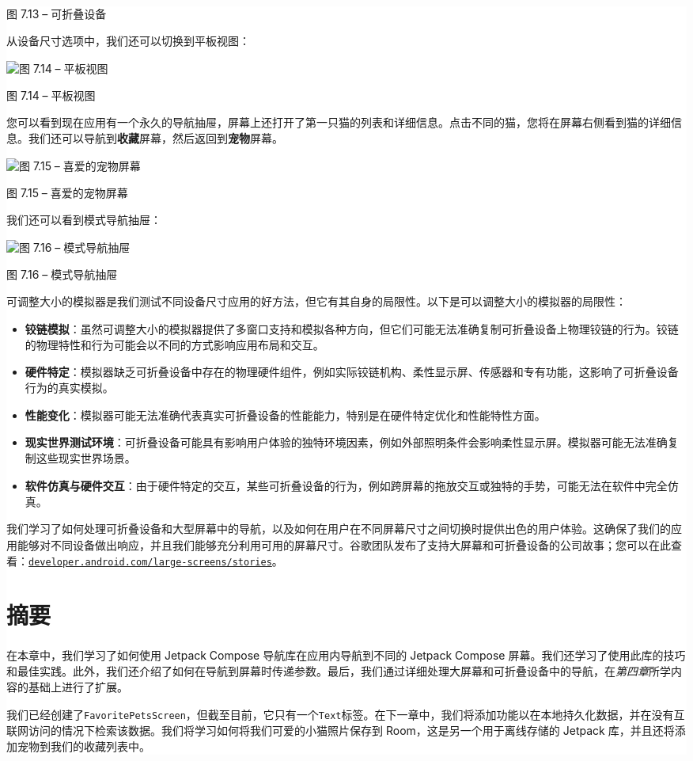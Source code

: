 图 7.13 – 可折叠设备

从设备尺寸选项中，我们还可以切换到平板视图：

![图 7.14 – 平板视图](img/B19779_07_14.jpg)

图 7.14 – 平板视图

您可以看到现在应用有一个永久的导航抽屉，屏幕上还打开了第一只猫的列表和详细信息。点击不同的猫，您将在屏幕右侧看到猫的详细信息。我们还可以导航到**收藏**屏幕，然后返回到**宠物**屏幕。

![图 7.15 – 喜爱的宠物屏幕](img/B19779_07_15.jpg)

图 7.15 – 喜爱的宠物屏幕

我们还可以看到模式导航抽屉：

![图 7.16 – 模式导航抽屉](img/B19779_07_16.jpg)

图 7.16 – 模式导航抽屉

可调整大小的模拟器是我们测试不同设备尺寸应用的好方法，但它有其自身的局限性。以下是可以调整大小的模拟器的局限性：

+   **铰链模拟**：虽然可调整大小的模拟器提供了多窗口支持和模拟各种方向，但它们可能无法准确复制可折叠设备上物理铰链的行为。铰链的物理特性和行为可能会以不同的方式影响应用布局和交互。

+   **硬件特定**：模拟器缺乏可折叠设备中存在的物理硬件组件，例如实际铰链机构、柔性显示屏、传感器和专有功能，这影响了可折叠设备行为的真实模拟。

+   **性能变化**：模拟器可能无法准确代表真实可折叠设备的性能能力，特别是在硬件特定优化和性能特性方面。

+   **现实世界测试环境**：可折叠设备可能具有影响用户体验的独特环境因素，例如外部照明条件会影响柔性显示屏。模拟器可能无法准确复制这些现实世界场景。

+   **软件仿真与硬件交互**：由于硬件特定的交互，某些可折叠设备的行为，例如跨屏幕的拖放交互或独特的手势，可能无法在软件中完全仿真。

我们学习了如何处理可折叠设备和大型屏幕中的导航，以及如何在用户在不同屏幕尺寸之间切换时提供出色的用户体验。这确保了我们的应用能够对不同设备做出响应，并且我们能够充分利用可用的屏幕尺寸。谷歌团队发布了支持大屏幕和可折叠设备的公司故事；您可以在此查看：[`developer.android.com/large-screens/stories`](https://developer.android.com/large-screens/stories)。

# 摘要

在本章中，我们学习了如何使用 Jetpack Compose 导航库在应用内导航到不同的 Jetpack Compose 屏幕。我们还学习了使用此库的技巧和最佳实践。此外，我们还介绍了如何在导航到屏幕时传递参数。最后，我们通过详细处理大屏幕和可折叠设备中的导航，在*第四章*所学内容的基础上进行了扩展。

我们已经创建了`FavoritePetsScreen`，但截至目前，它只有一个`Text`标签。在下一章中，我们将添加功能以在本地持久化数据，并在没有互联网访问的情况下检索该数据。我们将学习如何将我们可爱的小猫照片保存到 Room，这是另一个用于离线存储的 Jetpack 库，并且还将添加宠物到我们的收藏列表中。
